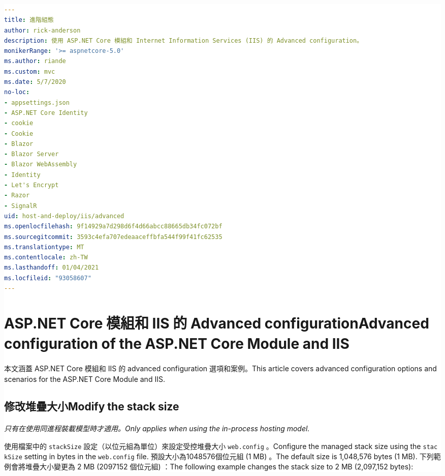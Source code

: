 ```yaml
---
title: 進階組態
author: rick-anderson
description: 使用 ASP.NET Core 模組和 Internet Information Services (IIS) 的 Advanced configuration。
monikerRange: '>= aspnetcore-5.0'
ms.author: riande
ms.custom: mvc
ms.date: 5/7/2020
no-loc:
- appsettings.json
- ASP.NET Core Identity
- cookie
- Cookie
- Blazor
- Blazor Server
- Blazor WebAssembly
- Identity
- Let's Encrypt
- Razor
- SignalR
uid: host-and-deploy/iis/advanced
ms.openlocfilehash: 9f14929a7d298d6f4d66abcc88665db34fc072bf
ms.sourcegitcommit: 3593c4efa707edeaaceffbfa544f99f41fc62535
ms.translationtype: MT
ms.contentlocale: zh-TW
ms.lasthandoff: 01/04/2021
ms.locfileid: "93058607"
---
```

# <a name="advanced-configuration-of-the-aspnet-core-module-and-iis"></a><span data-ttu-id="a1c9c-103">ASP.NET Core 模組和 IIS 的 Advanced configuration</span><span class="sxs-lookup"><span data-stu-id="a1c9c-103">Advanced configuration of the ASP.NET Core Module and IIS</span></span>

<span data-ttu-id="a1c9c-104">本文涵蓋 ASP.NET Core 模組和 IIS 的 advanced configuration 選項和案例。</span><span class="sxs-lookup"><span data-stu-id="a1c9c-104">This article covers advanced configuration options and scenarios for the ASP.NET Core Module and IIS.</span></span>

## <a name="modify-the-stack-size"></a><span data-ttu-id="a1c9c-105">修改堆疊大小</span><span class="sxs-lookup"><span data-stu-id="a1c9c-105">Modify the stack size</span></span>

<span data-ttu-id="a1c9c-106">*只有在使用同進程裝載模型時才適用。*</span><span class="sxs-lookup"><span data-stu-id="a1c9c-106">*Only applies when using the in-process hosting model.*</span></span>

<span data-ttu-id="a1c9c-107">使用檔案中的 `stackSize` 設定（以位元組為單位）來設定受控堆疊大小 `web.config` 。</span><span class="sxs-lookup"><span data-stu-id="a1c9c-107">Configure the managed stack size using the `stackSize` setting in bytes in the `web.config` file.</span></span> <span data-ttu-id="a1c9c-108">預設大小為1048576個位元組 (1 MB) 。</span><span class="sxs-lookup"><span data-stu-id="a1c9c-108">The default size is 1,048,576 bytes (1 MB).</span></span> <span data-ttu-id="a1c9c-109">下列範例會將堆疊大小變更為 2 MB (2097152 個位元組) ：</span><span class="sxs-lookup"><span data-stu-id="a1c9c-109">The following example changes the stack size to 2 MB (2,097,152 bytes):</span></span>
